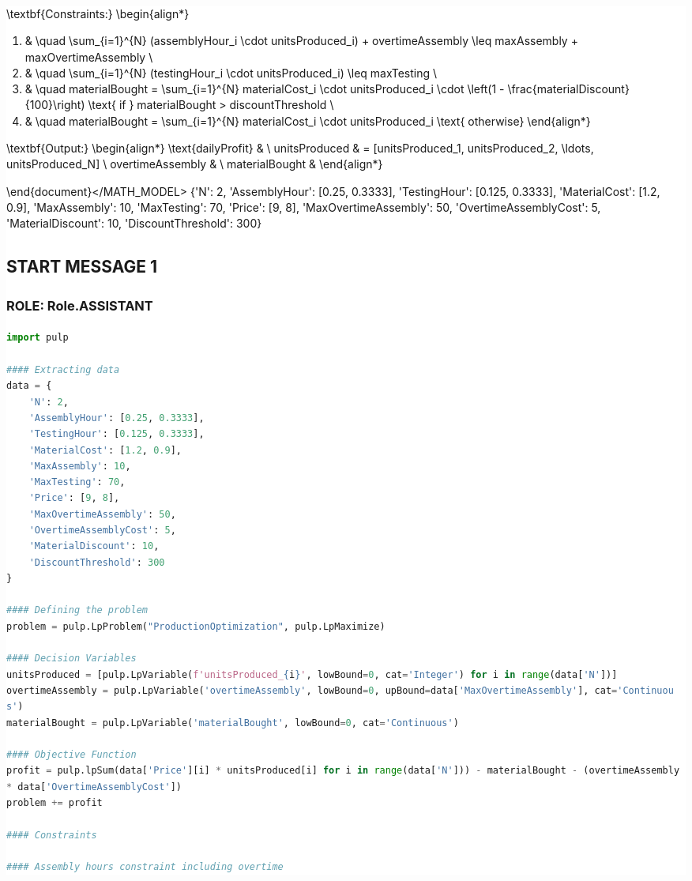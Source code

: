 \textbf{Constraints:}
\begin{align*}
1. & \quad \sum_{i=1}^{N} (assemblyHour_i \cdot unitsProduced_i) + overtimeAssembly \leq maxAssembly + maxOvertimeAssembly \\
2. & \quad \sum_{i=1}^{N} (testingHour_i \cdot unitsProduced_i) \leq maxTesting \\
3. & \quad materialBought = \sum_{i=1}^{N} materialCost_i \cdot unitsProduced_i \cdot \left(1 - \frac{materialDiscount}{100}\right) \text{ if } materialBought > discountThreshold \\
4. & \quad materialBought = \sum_{i=1}^{N} materialCost_i \cdot unitsProduced_i \text{ otherwise}
\end{align*}

\textbf{Output:}
\begin{align*}
\text{dailyProfit} & \\
unitsProduced & = [unitsProduced_1, unitsProduced_2, \ldots, unitsProduced_N] \\
overtimeAssembly & \\
materialBought & 
\end{align*}

\end{document}</MATH_MODEL>
<DATA>
{'N': 2, 'AssemblyHour': [0.25, 0.3333], 'TestingHour': [0.125, 0.3333], 'MaterialCost': [1.2, 0.9], 'MaxAssembly': 10, 'MaxTesting': 70, 'Price': [9, 8], 'MaxOvertimeAssembly': 50, 'OvertimeAssemblyCost': 5, 'MaterialDiscount': 10, 'DiscountThreshold': 300}</DATA>


## START MESSAGE 1 
### ROLE: Role.ASSISTANT
```python
import pulp

#### Extracting data
data = {
    'N': 2, 
    'AssemblyHour': [0.25, 0.3333], 
    'TestingHour': [0.125, 0.3333], 
    'MaterialCost': [1.2, 0.9], 
    'MaxAssembly': 10, 
    'MaxTesting': 70, 
    'Price': [9, 8], 
    'MaxOvertimeAssembly': 50, 
    'OvertimeAssemblyCost': 5, 
    'MaterialDiscount': 10, 
    'DiscountThreshold': 300
}

#### Defining the problem
problem = pulp.LpProblem("ProductionOptimization", pulp.LpMaximize)

#### Decision Variables
unitsProduced = [pulp.LpVariable(f'unitsProduced_{i}', lowBound=0, cat='Integer') for i in range(data['N'])]
overtimeAssembly = pulp.LpVariable('overtimeAssembly', lowBound=0, upBound=data['MaxOvertimeAssembly'], cat='Continuous')
materialBought = pulp.LpVariable('materialBought', lowBound=0, cat='Continuous')

#### Objective Function
profit = pulp.lpSum(data['Price'][i] * unitsProduced[i] for i in range(data['N'])) - materialBought - (overtimeAssembly * data['OvertimeAssemblyCost'])
problem += profit

#### Constraints

#### Assembly hours constraint including overtime
```